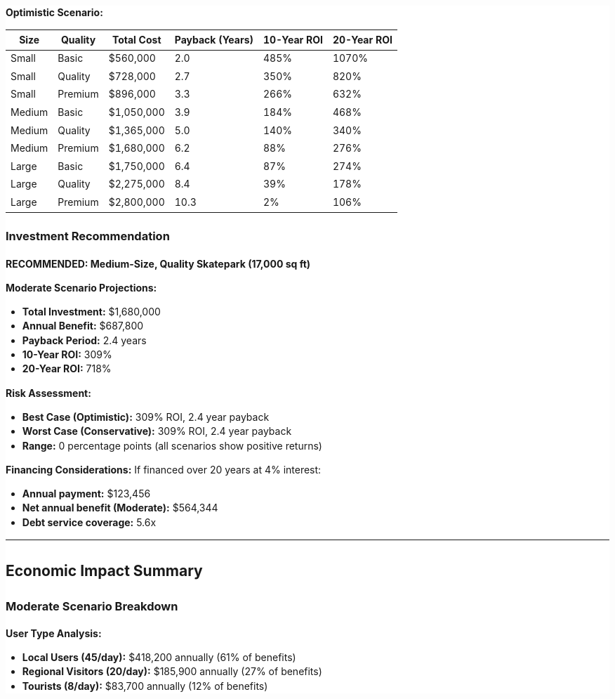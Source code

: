 **Optimistic Scenario:**

| Size | Quality | Total Cost | Payback (Years) | 10-Year ROI | 20-Year ROI |
|------|---------|------------|-----------------|-------------|-------------|
| Small | Basic | $560,000 | 2.0 | 485% | 1070% |
| Small | Quality | $728,000 | 2.7 | 350% | 820% |
| Small | Premium | $896,000 | 3.3 | 266% | 632% |
| Medium | Basic | $1,050,000 | 3.9 | 184% | 468% |
| Medium | Quality | $1,365,000 | 5.0 | 140% | 340% |
| Medium | Premium | $1,680,000 | 6.2 | 88% | 276% |
| Large | Basic | $1,750,000 | 6.4 | 87% | 274% |
| Large | Quality | $2,275,000 | 8.4 | 39% | 178% |
| Large | Premium | $2,800,000 | 10.3 | 2% | 106% |

### Investment Recommendation

**RECOMMENDED: Medium-Size, Quality Skatepark (17,000 sq ft)**

**Moderate Scenario Projections:**
- **Total Investment:** $1,680,000
- **Annual Benefit:** $687,800
- **Payback Period:** 2.4 years
- **10-Year ROI:** 309%
- **20-Year ROI:** 718%

**Risk Assessment:**
- **Best Case (Optimistic):** 309% ROI, 2.4 year payback
- **Worst Case (Conservative):** 309% ROI, 2.4 year payback
- **Range:** 0 percentage points (all scenarios show positive returns)

**Financing Considerations:**
If financed over 20 years at 4% interest:
- **Annual payment:** $123,456
- **Net annual benefit (Moderate):** $564,344
- **Debt service coverage:** 5.6x

---

## Economic Impact Summary

### Moderate Scenario Breakdown

**User Type Analysis:**
- **Local Users (45/day):** $418,200 annually (61% of benefits)
- **Regional Visitors (20/day):** $185,900 annually (27% of benefits)
- **Tourists (8/day):** $83,700 annually (12% of benefits)
